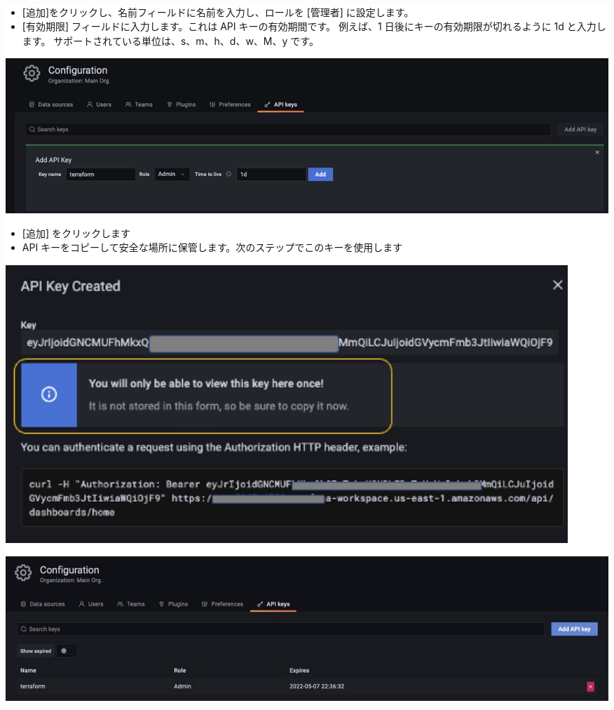 * [追加]をクリックし、名前フィールドに名前を入力し、ロールを [管理者] に設定します。
* [有効期限] フィールドに入力します。これは API キーの有効期間です。 例えば、1 日後にキーの有効期限が切れるように 1d と入力します。 サポートされている単位は、s、m、h、d、w、M、y です。

![GrafanaAPIkey1](../images/eks-observability-accelerator-images/grafanaAPIKey1.png)

* [追加] をクリックします
* API キーをコピーして安全な場所に保管します。次のステップでこのキーを使用します

![GrafanaAPIkey2](../images/eks-observability-accelerator-images/APIKeycreated2.png)

![GrafanaAPIkey3](../images/eks-observability-accelerator-images/addAPIKey3.png)
